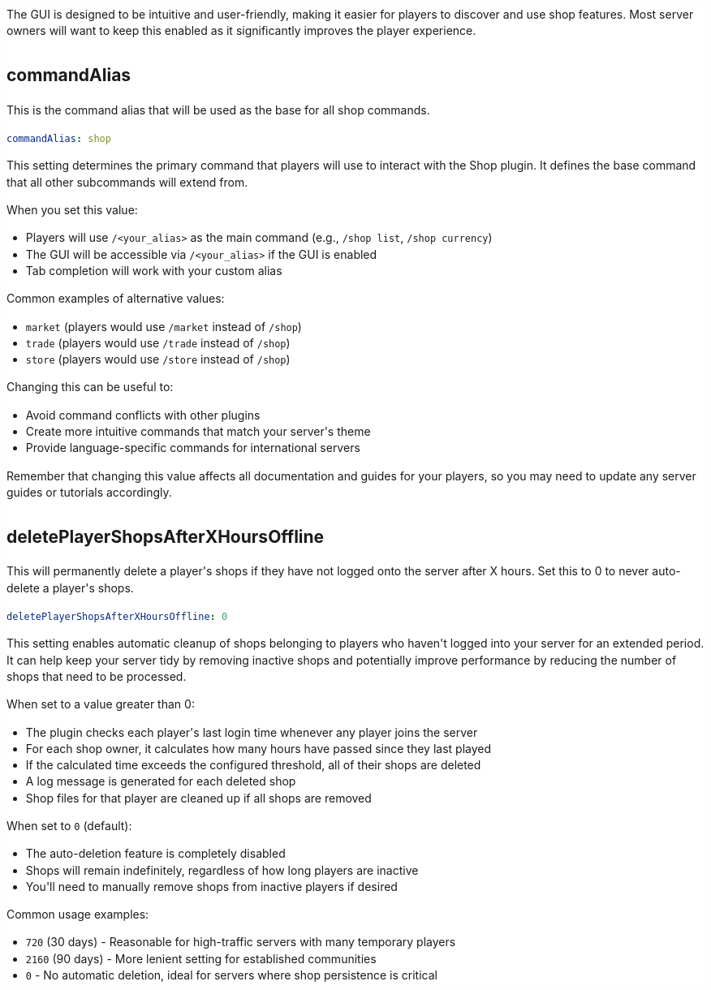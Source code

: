 The GUI is designed to be intuitive and user-friendly, making it easier for players to discover and use shop features. Most server owners will want to keep this enabled as it significantly improves the player experience.

## commandAlias
This is the command alias that will be used as the base for all shop commands.
```yaml
commandAlias: shop
```

This setting determines the primary command that players will use to interact with the Shop plugin. It defines the base command that all other subcommands will extend from.

When you set this value:
- Players will use `/<your_alias>` as the main command (e.g., `/shop list`, `/shop currency`)
- The GUI will be accessible via `/<your_alias>` if the GUI is enabled
- Tab completion will work with your custom alias

Common examples of alternative values:
- `market` (players would use `/market` instead of `/shop`)
- `trade` (players would use `/trade` instead of `/shop`)
- `store` (players would use `/store` instead of `/shop`)

Changing this can be useful to:
- Avoid command conflicts with other plugins
- Create more intuitive commands that match your server's theme
- Provide language-specific commands for international servers

Remember that changing this value affects all documentation and guides for your players, so you may need to update any server guides or tutorials accordingly.

## deletePlayerShopsAfterXHoursOffline
This will permanently delete a player's shops if they have not logged onto the server after X hours. Set this to 0 to never auto-delete a player's shops.
```yaml
deletePlayerShopsAfterXHoursOffline: 0
```

This setting enables automatic cleanup of shops belonging to players who haven't logged into your server for an extended period. It can help keep your server tidy by removing inactive shops and potentially improve performance by reducing the number of shops that need to be processed.

When set to a value greater than 0:
- The plugin checks each player's last login time whenever any player joins the server
- For each shop owner, it calculates how many hours have passed since they last played
- If the calculated time exceeds the configured threshold, all of their shops are deleted
- A log message is generated for each deleted shop
- Shop files for that player are cleaned up if all shops are removed

When set to `0` (default):
- The auto-deletion feature is completely disabled
- Shops will remain indefinitely, regardless of how long players are inactive
- You'll need to manually remove shops from inactive players if desired

Common usage examples:
- `720` (30 days) - Reasonable for high-traffic servers with many temporary players
- `2160` (90 days) - More lenient setting for established communities
- `0` - No automatic deletion, ideal for servers where shop persistence is critical

